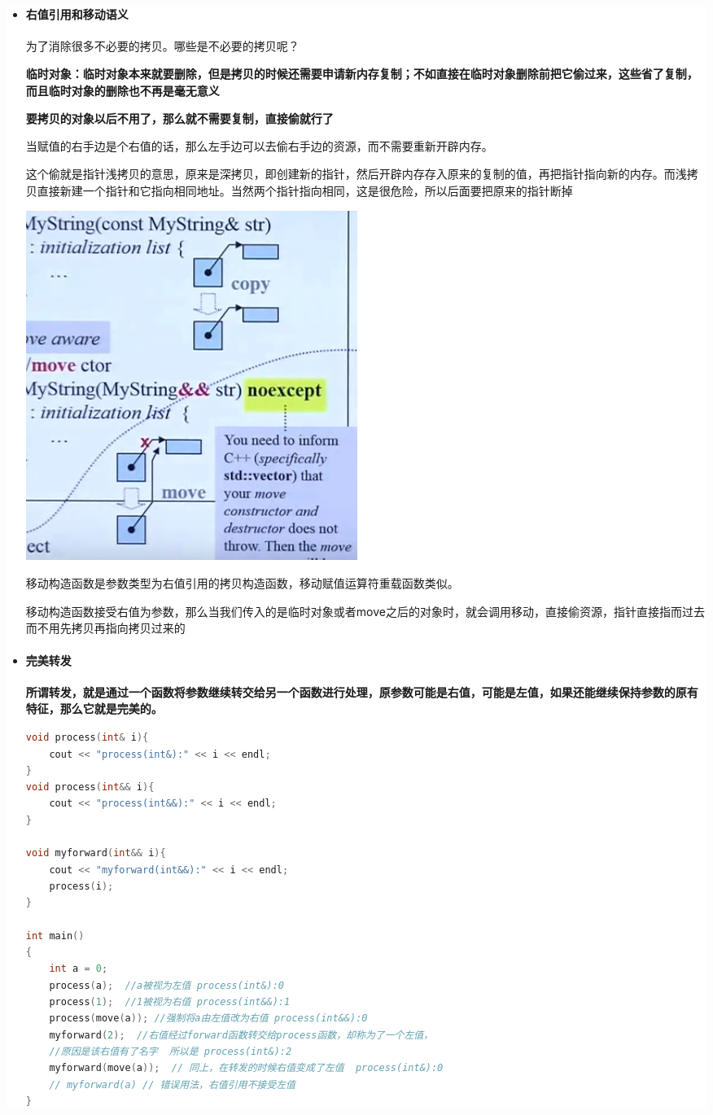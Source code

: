- #### 右值引用和移动语义

  为了消除很多不必要的拷贝。哪些是不必要的拷贝呢？

  **临时对象：临时对象本来就要删除，但是拷贝的时候还需要申请新内存复制；不如直接在临时对象删除前把它偷过来，这些省了复制，而且临时对象的删除也不再是毫无意义**

  **要拷贝的对象以后不用了，那么就不需要复制，直接偷就行了**

  当赋值的右手边是个右值的话，那么左手边可以去偷右手边的资源，而不需要重新开辟内存。

  这个偷就是指针浅拷贝的意思，原来是深拷贝，即创建新的指针，然后开辟内存存入原来的复制的值，再把指针指向新的内存。而浅拷贝直接新建一个指针和它指向相同地址。当然两个指针指向相同，这是很危险，所以后面要把原来的指针断掉

  ![](image/85.jpg)

  移动构造函数是参数类型为右值引用的拷贝构造函数，移动赋值运算符重载函数类似。

  移动构造函数接受右值为参数，那么当我们传入的是临时对象或者move之后的对象时，就会调用移动，直接偷资源，指针直接指而过去而不用先拷贝再指向拷贝过来的

- #### 完美转发

  **所谓转发，就是通过一个函数将参数继续转交给另一个函数进行处理，原参数可能是右值，可能是左值，如果还能继续保持参数的原有特征，那么它就是完美的。**

  ```c++
  void process(int& i){    
      cout << "process(int&):" << i << endl;
  }
  void process(int&& i){    
      cout << "process(int&&):" << i << endl;
  }
  
  void myforward(int&& i){    
      cout << "myforward(int&&):" << i << endl;
      process(i);
  }
  
  int main()
  {
      int a = 0;
      process(a);  //a被视为左值 process(int&):0
      process(1);  //1被视为右值 process(int&&):1
      process(move(a)); //强制将a由左值改为右值 process(int&&):0
      myforward(2);  //右值经过forward函数转交给process函数，却称为了一个左值，
      //原因是该右值有了名字  所以是 process(int&):2
      myforward(move(a));  // 同上，在转发的时候右值变成了左值  process(int&):0
      // myforward(a) // 错误用法，右值引用不接受左值
  }
  ```